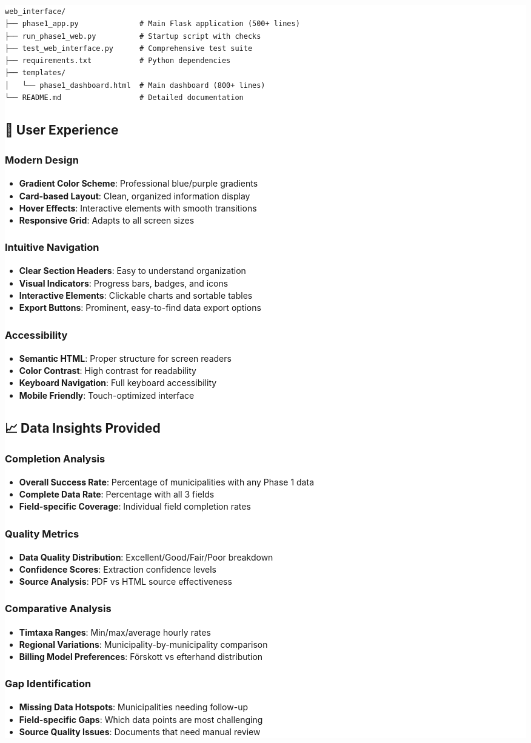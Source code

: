 ```
web_interface/
├── phase1_app.py              # Main Flask application (500+ lines)
├── run_phase1_web.py          # Startup script with checks
├── test_web_interface.py      # Comprehensive test suite
├── requirements.txt           # Python dependencies
├── templates/
│   └── phase1_dashboard.html  # Main dashboard (800+ lines)
└── README.md                  # Detailed documentation
```

## 🎨 User Experience

### Modern Design
- **Gradient Color Scheme**: Professional blue/purple gradients
- **Card-based Layout**: Clean, organized information display
- **Hover Effects**: Interactive elements with smooth transitions
- **Responsive Grid**: Adapts to all screen sizes

### Intuitive Navigation
- **Clear Section Headers**: Easy to understand organization
- **Visual Indicators**: Progress bars, badges, and icons
- **Interactive Elements**: Clickable charts and sortable tables
- **Export Buttons**: Prominent, easy-to-find data export options

### Accessibility
- **Semantic HTML**: Proper structure for screen readers
- **Color Contrast**: High contrast for readability
- **Keyboard Navigation**: Full keyboard accessibility
- **Mobile Friendly**: Touch-optimized interface

## 📈 Data Insights Provided

### Completion Analysis
- **Overall Success Rate**: Percentage of municipalities with any Phase 1 data
- **Complete Data Rate**: Percentage with all 3 fields
- **Field-specific Coverage**: Individual field completion rates

### Quality Metrics
- **Data Quality Distribution**: Excellent/Good/Fair/Poor breakdown
- **Confidence Scores**: Extraction confidence levels
- **Source Analysis**: PDF vs HTML source effectiveness

### Comparative Analysis
- **Timtaxa Ranges**: Min/max/average hourly rates
- **Regional Variations**: Municipality-by-municipality comparison
- **Billing Model Preferences**: Förskott vs efterhand distribution

### Gap Identification
- **Missing Data Hotspots**: Municipalities needing follow-up
- **Field-specific Gaps**: Which data points are most challenging
- **Source Quality Issues**: Documents that need manual review
